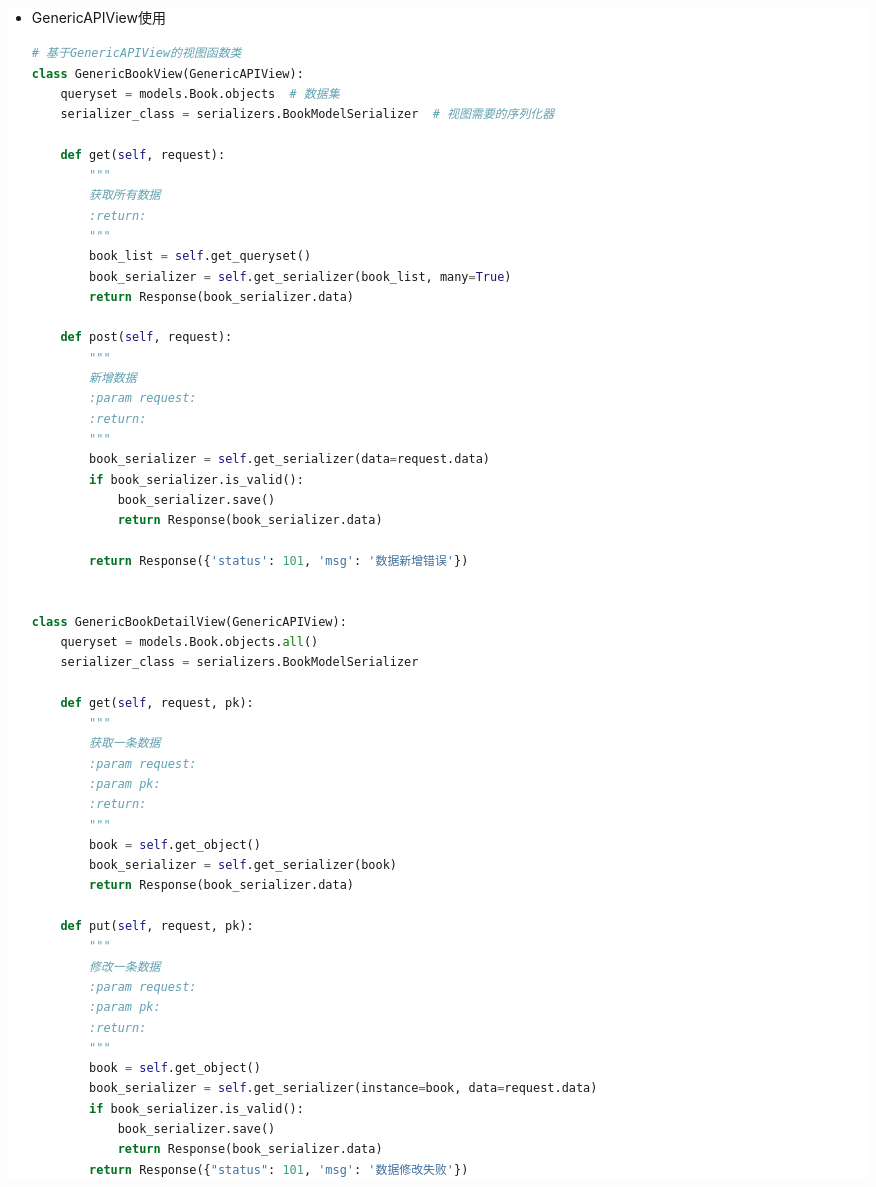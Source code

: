 * GenericAPIView使用
    ```python
    # 基于GenericAPIView的视图函数类
    class GenericBookView(GenericAPIView):
        queryset = models.Book.objects  # 数据集
        serializer_class = serializers.BookModelSerializer  # 视图需要的序列化器
    
        def get(self, request):
            """
            获取所有数据
            :return:
            """
            book_list = self.get_queryset()
            book_serializer = self.get_serializer(book_list, many=True)
            return Response(book_serializer.data)
    
        def post(self, request):
            """
            新增数据
            :param request:
            :return:
            """
            book_serializer = self.get_serializer(data=request.data)
            if book_serializer.is_valid():
                book_serializer.save()
                return Response(book_serializer.data)
    
            return Response({'status': 101, 'msg': '数据新增错误'})
    
    
    class GenericBookDetailView(GenericAPIView):
        queryset = models.Book.objects.all()
        serializer_class = serializers.BookModelSerializer
    
        def get(self, request, pk):
            """
            获取一条数据
            :param request:
            :param pk:
            :return:
            """
            book = self.get_object()
            book_serializer = self.get_serializer(book)
            return Response(book_serializer.data)
    
        def put(self, request, pk):
            """
            修改一条数据
            :param request:
            :param pk:
            :return:
            """
            book = self.get_object()
            book_serializer = self.get_serializer(instance=book, data=request.data)
            if book_serializer.is_valid():
                book_serializer.save()
                return Response(book_serializer.data)
            return Response({"status": 101, 'msg': '数据修改失败'})
    
